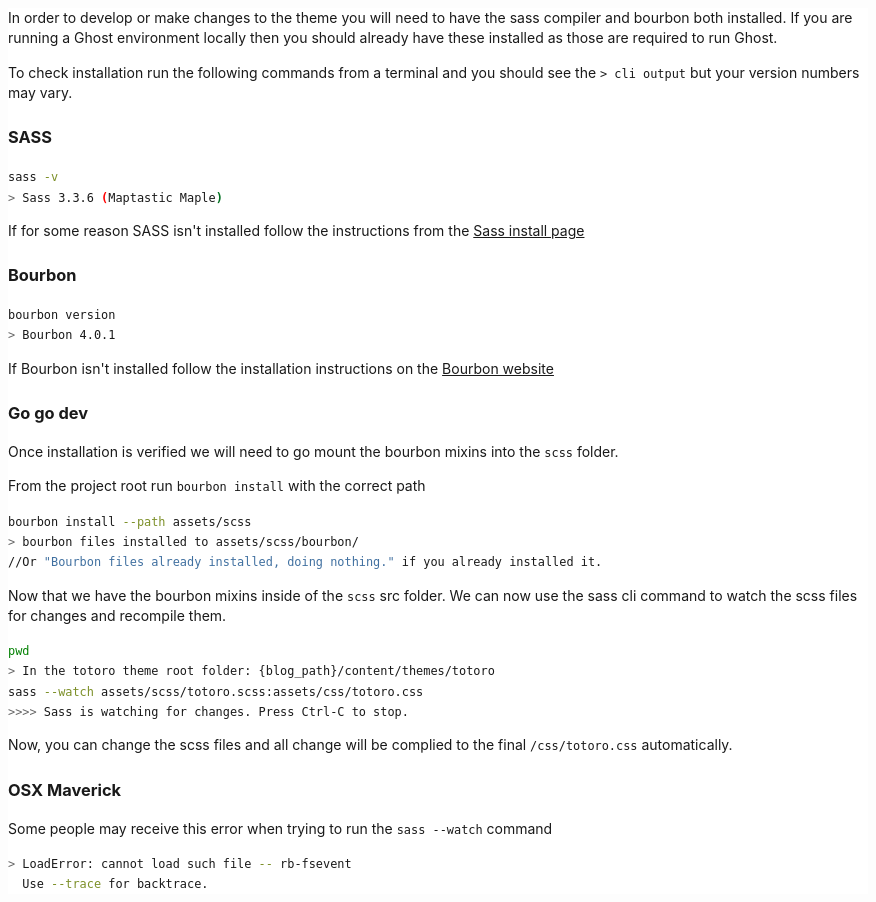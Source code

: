 In order to develop or make changes to the theme you will need to have the sass compiler and bourbon both installed.  If you are running a Ghost environment locally then you should already have these installed as those are required to run Ghost.

To check installation run the following commands from a terminal and you should see the `> cli output` but your version numbers may vary.

### SASS

```bash
sass -v
> Sass 3.3.6 (Maptastic Maple)
```

If for some reason SASS isn't installed follow the instructions from the [Sass install page](http://sass-lang.com/install)

### Bourbon
```bash
bourbon version
> Bourbon 4.0.1
```

If Bourbon isn't installed follow the installation instructions on the [Bourbon website](http://bourbon.io)

### Go go dev

Once installation is verified we will need to go mount the bourbon mixins into the `scss` folder.

From the project root run `bourbon install` with the correct path

```bash
bourbon install --path assets/scss
> bourbon files installed to assets/scss/bourbon/
//Or "Bourbon files already installed, doing nothing." if you already installed it.
```

Now that we have the bourbon mixins inside of the `scss` src folder. We can now use the sass cli command to watch the scss files for changes and recompile them.

```bash
pwd
> In the totoro theme root folder: {blog_path}/content/themes/totoro
sass --watch assets/scss/totoro.scss:assets/css/totoro.css
>>>> Sass is watching for changes. Press Ctrl-C to stop.
```

Now, you can change the scss files and all change will be complied to the final `/css/totoro.css` automatically.

### OSX Maverick

Some people may receive this error when trying to run the `sass --watch` command

```bash
> LoadError: cannot load such file -- rb-fsevent
  Use --trace for backtrace.
```
